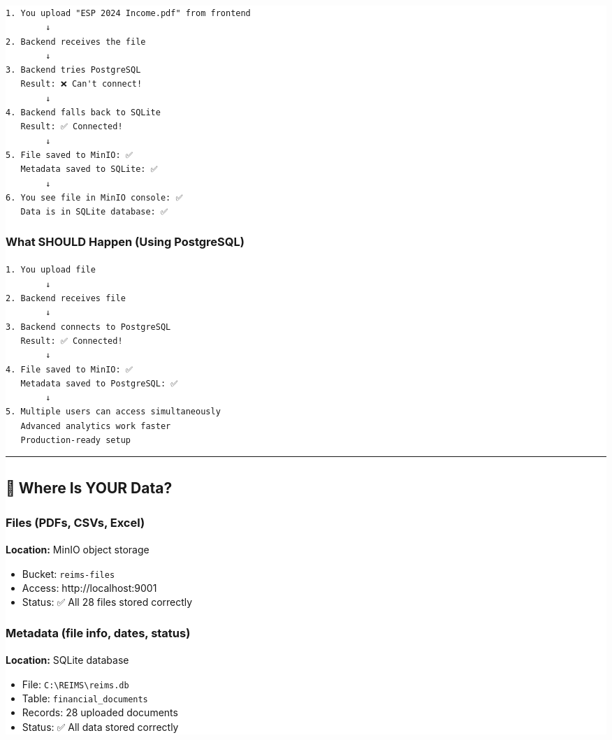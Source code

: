 ```
1. You upload "ESP 2024 Income.pdf" from frontend
        ↓
2. Backend receives the file
        ↓
3. Backend tries PostgreSQL
   Result: ❌ Can't connect!
        ↓
4. Backend falls back to SQLite
   Result: ✅ Connected!
        ↓
5. File saved to MinIO: ✅
   Metadata saved to SQLite: ✅
        ↓
6. You see file in MinIO console: ✅
   Data is in SQLite database: ✅
```

### What SHOULD Happen (Using PostgreSQL)

```
1. You upload file
        ↓
2. Backend receives file
        ↓
3. Backend connects to PostgreSQL
   Result: ✅ Connected!
        ↓
4. File saved to MinIO: ✅
   Metadata saved to PostgreSQL: ✅
        ↓
5. Multiple users can access simultaneously
   Advanced analytics work faster
   Production-ready setup
```

---

## 📁 Where Is YOUR Data?

### Files (PDFs, CSVs, Excel)
**Location:** MinIO object storage
- Bucket: `reims-files`
- Access: http://localhost:9001
- Status: ✅ All 28 files stored correctly

### Metadata (file info, dates, status)
**Location:** SQLite database
- File: `C:\REIMS\reims.db`
- Table: `financial_documents`
- Records: 28 uploaded documents
- Status: ✅ All data stored correctly
